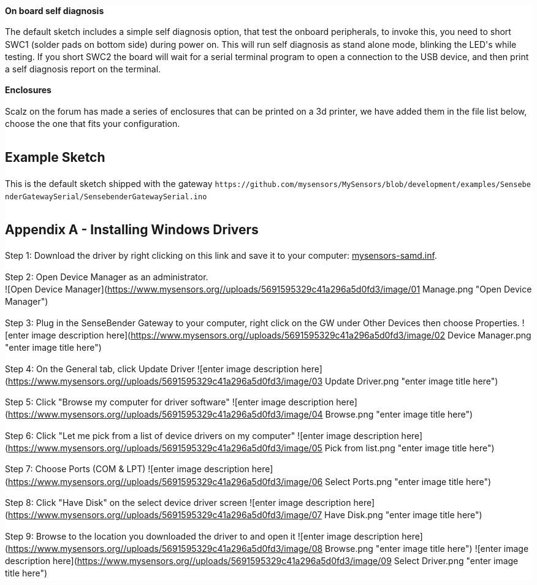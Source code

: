 
**On board self diagnosis**

The default sketch includes a simple self diagnosis option, that test the onboard peripherals, to invoke this, you need to short SWC1 (solder pads on bottom side) during power on. This will run self diagnosis as stand alone mode, blinking the LED's while testing. If you short SWC2 the board will wait for a serial terminal program to open a connection to the USB device, and then print a self diagnosis report on the terminal.

**Enclosures**

Scalz on the forum has made a series of enclosures that can be printed on a 3d printer, we have added them in the file list below, choose the one that fits your configuration.

## Example Sketch

This is the default sketch shipped with the gateway
``https://github.com/mysensors/MySensors/blob/development/examples/SensebenderGatewaySerial/SensebenderGatewaySerial.ino``

## Appendix A - Installing Windows Drivers
Step 1: Download the driver by right clicking on this link and save it to your computer: [mysensors-samd.inf](https://raw.githubusercontent.com/mysensors/ArduinoHwSAMD/master/driver/mysensors-samd.inf).

Step 2: Open Device Manager as an administrator.  
![Open Device Manager](https://www.mysensors.org//uploads/5691595329c41a296a5d0fd3/image/01 Manage.png "Open Device Manager")

Step 3: Plug in the SenseBender Gateway to your computer, right click on the GW under Other Devices then choose Properties.
![enter image description here](https://www.mysensors.org//uploads/5691595329c41a296a5d0fd3/image/02 Device Manager.png "enter image title here")

Step 4: On the General tab, click Update Driver
![enter image description here](https://www.mysensors.org//uploads/5691595329c41a296a5d0fd3/image/03 Update Driver.png "enter image title here")

Step 5: Click "Browse my computer for driver software"
![enter image description here](https://www.mysensors.org//uploads/5691595329c41a296a5d0fd3/image/04 Browse.png "enter image title here")

Step 6: Click "Let me pick from a list of device drivers on my computer"
![enter image description here](https://www.mysensors.org//uploads/5691595329c41a296a5d0fd3/image/05 Pick from list.png "enter image title here")

Step 7: Choose Ports (COM & LPT)
![enter image description here](https://www.mysensors.org//uploads/5691595329c41a296a5d0fd3/image/06 Select Ports.png "enter image title here")

Step 8: Click "Have Disk" on the select device driver screen
![enter image description here](https://www.mysensors.org//uploads/5691595329c41a296a5d0fd3/image/07 Have Disk.png "enter image title here")

Step 9: Browse to the location you downloaded the driver to and open it
![enter image description here](https://www.mysensors.org//uploads/5691595329c41a296a5d0fd3/image/08 Browse.png "enter image title here")
![enter image description here](https://www.mysensors.org//uploads/5691595329c41a296a5d0fd3/image/09 Select Driver.png "enter image title here")
